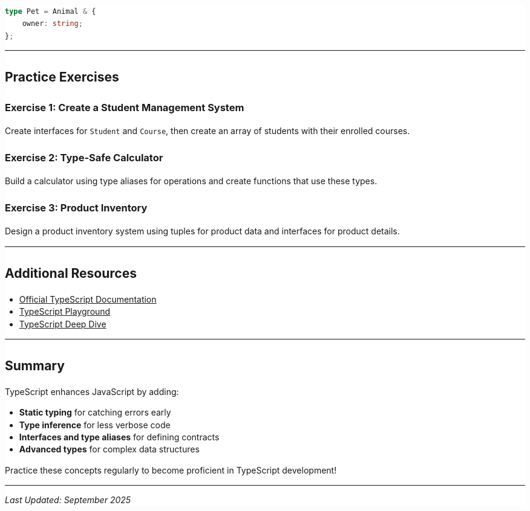 ```typescript
type Pet = Animal & {
    owner: string;
};
```

---

## Practice Exercises

### Exercise 1: Create a Student Management System
Create interfaces for `Student` and `Course`, then create an array of students with their enrolled courses.

### Exercise 2: Type-Safe Calculator
Build a calculator using type aliases for operations and create functions that use these types.

### Exercise 3: Product Inventory
Design a product inventory system using tuples for product data and interfaces for product details.

---

## Additional Resources

- [Official TypeScript Documentation](https://www.typescriptlang.org/docs/)
- [TypeScript Playground](https://www.typescriptlang.org/play)
- [TypeScript Deep Dive](https://basarat.gitbook.io/typescript/)

---

## Summary

TypeScript enhances JavaScript by adding:
- **Static typing** for catching errors early
- **Type inference** for less verbose code
- **Interfaces and type aliases** for defining contracts
- **Advanced types** for complex data structures

Practice these concepts regularly to become proficient in TypeScript development!

---

*Last Updated: September 2025*